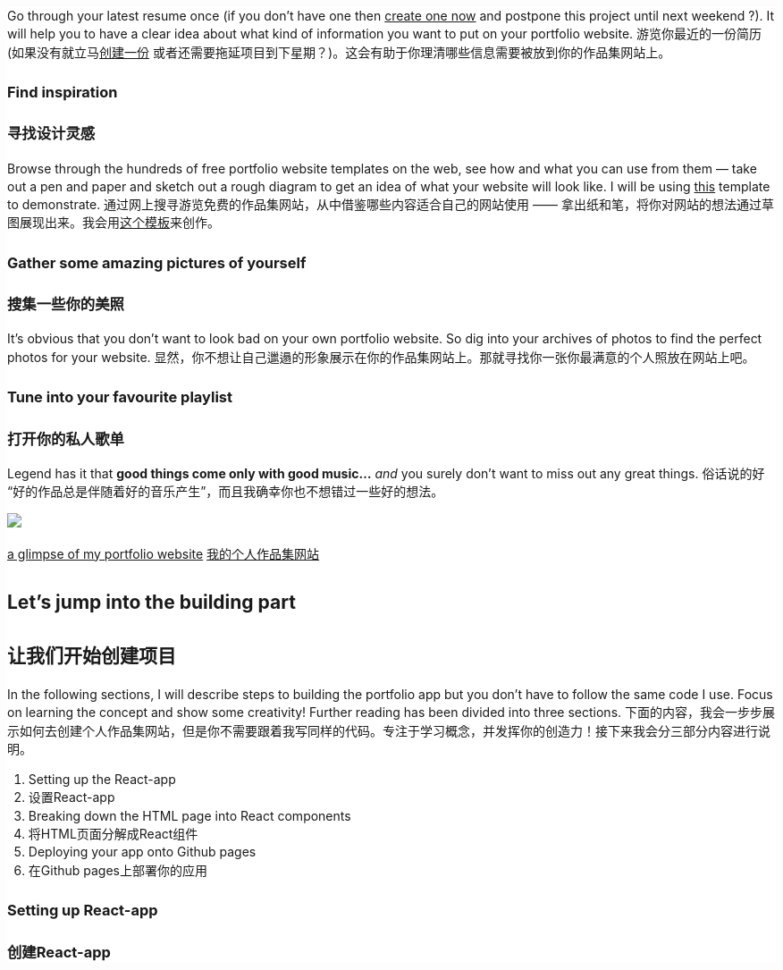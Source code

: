 Go through your latest resume once (if you don’t have one then  [create one now][7]  and postpone this project until next weekend ?). It will help you to have a clear idea about what kind of information you want to put on your portfolio website.
游览你最近的一份简历(如果没有就立马[创建一份][7] 或者还需要拖延项目到下星期？)。这会有助于你理清哪些信息需要被放到你的作品集网站上。

### Find inspiration
### 寻找设计灵感

Browse through the hundreds of free portfolio website templates on the web, see how and what you can use from them — take out a pen and paper and sketch out a rough diagram to get an idea of what your website will look like. I will be using  [this][8]  template to demonstrate.
通过网上搜寻游览免费的作品集网站，从中借鉴哪些内容适合自己的网站使用 —— 拿出纸和笔，将你对网站的想法通过草图展现出来。我会用[这个模板][8]来创作。

### Gather some amazing pictures of yourself
### 搜集一些你的美照

It’s obvious that you don’t want to look bad on your own portfolio website. So dig into your archives of photos to find the perfect photos for your website.
显然，你不想让自己邋遢的形象展示在你的作品集网站上。那就寻找你一张你最满意的个人照放在网站上吧。

### Tune into your favourite playlist
### 打开你的私人歌单

Legend has it that  **good things come only with good music…** _and_ you surely don’t want to miss out any great things.
俗话说的好 “好的作品总是伴随着好的音乐产生”，而且我确幸你也不想错过一些好的想法。

![](https://cdn-media-1.freecodecamp.org/images/1*7snm7ve4mLm3kwrPl0r2ig.png)

[a glimpse of my portfolio website][9]
[我的个人作品集网站][9]

## Let’s jump into the building part
## 让我们开始创建项目

In the following sections, I will describe steps to building the portfolio app but you don’t have to follow the same code I use. Focus on learning the concept and show some creativity! Further reading has been divided into three sections.
下面的内容，我会一步步展示如何去创建个人作品集网站，但是你不需要跟着我写同样的代码。专注于学习概念，并发挥你的创造力！接下来我会分三部分内容进行说明。

1.  Setting up the React-app
1. 设置React-app
2.  Breaking down the HTML page into React components
2. 将HTML页面分解成React组件
3.  Deploying your app onto Github pages
3. 在Github pages上部署你的应用

### Setting up React-app
### 创建React-app


[1]: https://dbarochiya.github.io/me/
[2]: https://github.com/Dhruv34788/me
[3]: https://reactjs.org/docs/getting-started.html
[4]: https://www.freecodecamp.org/
[5]: https://reactjs.org/docs/react-dom.html
[6]: https://pages.github.com/
[7]: https://resumegenius.com/resume-templates
[8]: https://colorlib.com/preview/#jackson
[9]: https://dbarochiya.github.io/me/
[10]: https://facebook.github.io/create-react-app/docs/getting-started
[11]: https://www.rosehosting.com/blog/install-npm-on-ubuntu-16-04/
[12]: https://localhost:3000/
[13]: https://github.com/Dhruv34788/me
[14]: https://colorlib.com/
[15]: https://colorlib.com/
[16]: https://colorlib.com/
[17]: https://colorlib.com/
[18]: https://reactjs.org/docs/introducing-jsx.html
[19]: https://magic.reactjs.net/htmltojsx.htm
[20]: https://facebook.github.io/react-native/blog/2016/03/24/introducing-hot-reloading
[21]: https://facebook.github.io/react-native/blog/2016/03/24/introducing-hot-reloading
[22]: https://%7Bgithub_id%7D.github.io/%7Bgithub_repo%7D
[23]: https://dhruv34788.github.io/me%22
[24]: https://www.freecodecamp.org/news/portfolio-app-using-react-618814e35843/undefined
[25]: https://www.freecodecamp.org/news/portfolio-app-using-react-618814e35843/undefined
[26]: https://www.freecodecamp.org/news/portfolio-app-using-react-618814e35843/undefined
[27]: https://magic.reactjs.net/htmltojsx.htm
[28]: https://unsplash.com/@docrowdee?utm_source=medium&utm_medium=referral
[29]: https://unsplash.com/?utm_source=medium&utm_medium=referral